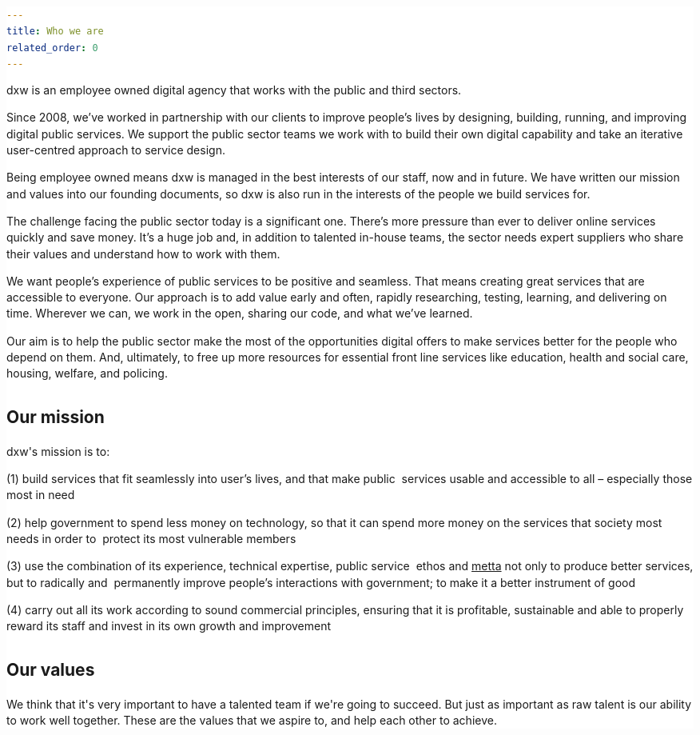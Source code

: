 ```yaml
---
title: Who we are
related_order: 0
---
```

dxw is an employee owned digital agency that works with the public and third
sectors.

Since 2008, we’ve worked in partnership with our clients to improve people’s
lives by designing, building, running, and improving digital public services. We
support the public sector teams we work with to build their own digital
capability and take an iterative user-centred approach to service design.

Being employee owned means dxw is managed in the best interests of our staff,
now and in future. We have written our mission and values into our founding
documents, so dxw is also run in the interests of the people we build services
for.

The challenge facing the public sector today is a significant one. There’s more
pressure than ever to deliver online services quickly and save money. It’s a
huge job and, in addition to talented in-house teams, the sector needs expert
suppliers who share their values and understand how to work with them.

We want people’s experience of public services to be positive and seamless. That
means creating great services that are accessible to everyone. Our approach is
to add value early and often, rapidly researching, testing, learning, and
delivering on time. Wherever we can, we work in the open, sharing our code, and
what we’ve learned.

Our aim is to help the public sector make the most of the opportunities digital
offers to make services better for the people who depend on them. And,
ultimately, to free up more resources for essential front line services like
education, health and social care, housing, welfare, and policing.

## Our mission

dxw's mission is to:  

(1) build services that fit seamlessly into user’s lives, and that make public  services usable and accessible to all – especially those most in need  

(2) help government to spend less money on technology, so that it can spend more money on the services that society most needs in order to  protect its most vulnerable members  

(3) use the combination of its experience, technical expertise, public service  ethos and [metta](https://en.wikipedia.org/wiki/Maitr%C4%AB) not only to produce better services, but to radically and  permanently improve people’s interactions with government; to make it a better instrument of good 

(4) carry out all its work according to sound commercial principles, ensuring that it is profitable, sustainable and able to properly reward its staff and invest in its own growth and improvement

## Our values

We think that it's very important to have a talented team if we're going to
succeed. But just as important as raw talent is our ability to work well
together. These are the values that we aspire to, and help each other to
achieve.
